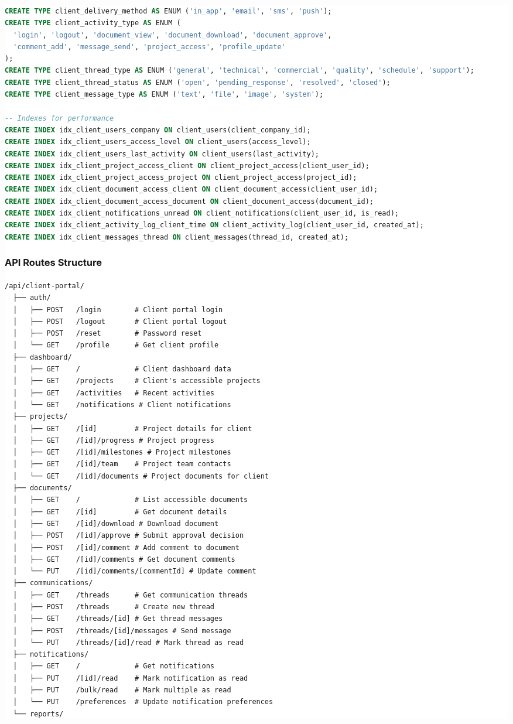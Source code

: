 ```sql
CREATE TYPE client_delivery_method AS ENUM ('in_app', 'email', 'sms', 'push');
CREATE TYPE client_activity_type AS ENUM (
  'login', 'logout', 'document_view', 'document_download', 'document_approve',
  'comment_add', 'message_send', 'project_access', 'profile_update'
);
CREATE TYPE client_thread_type AS ENUM ('general', 'technical', 'commercial', 'quality', 'schedule', 'support');
CREATE TYPE client_thread_status AS ENUM ('open', 'pending_response', 'resolved', 'closed');
CREATE TYPE client_message_type AS ENUM ('text', 'file', 'image', 'system');

-- Indexes for performance
CREATE INDEX idx_client_users_company ON client_users(client_company_id);
CREATE INDEX idx_client_users_access_level ON client_users(access_level);
CREATE INDEX idx_client_users_last_activity ON client_users(last_activity);
CREATE INDEX idx_client_project_access_client ON client_project_access(client_user_id);
CREATE INDEX idx_client_project_access_project ON client_project_access(project_id);
CREATE INDEX idx_client_document_access_client ON client_document_access(client_user_id);
CREATE INDEX idx_client_document_access_document ON client_document_access(document_id);
CREATE INDEX idx_client_notifications_unread ON client_notifications(client_user_id, is_read);
CREATE INDEX idx_client_activity_log_client_time ON client_activity_log(client_user_id, created_at);
CREATE INDEX idx_client_messages_thread ON client_messages(thread_id, created_at);
```

### API Routes Structure
```
/api/client-portal/
  ├── auth/
  │   ├── POST   /login        # Client portal login
  │   ├── POST   /logout       # Client portal logout
  │   ├── POST   /reset        # Password reset
  │   └── GET    /profile      # Get client profile
  ├── dashboard/
  │   ├── GET    /             # Client dashboard data
  │   ├── GET    /projects     # Client's accessible projects
  │   ├── GET    /activities   # Recent activities
  │   └── GET    /notifications # Client notifications
  ├── projects/
  │   ├── GET    /[id]         # Project details for client
  │   ├── GET    /[id]/progress # Project progress
  │   ├── GET    /[id]/milestones # Project milestones
  │   ├── GET    /[id]/team    # Project team contacts
  │   └── GET    /[id]/documents # Project documents for client
  ├── documents/
  │   ├── GET    /             # List accessible documents
  │   ├── GET    /[id]         # Get document details
  │   ├── GET    /[id]/download # Download document
  │   ├── POST   /[id]/approve # Submit approval decision
  │   ├── POST   /[id]/comment # Add comment to document
  │   ├── GET    /[id]/comments # Get document comments
  │   └── PUT    /[id]/comments/[commentId] # Update comment
  ├── communications/
  │   ├── GET    /threads      # Get communication threads
  │   ├── POST   /threads      # Create new thread
  │   ├── GET    /threads/[id] # Get thread messages
  │   ├── POST   /threads/[id]/messages # Send message
  │   └── PUT    /threads/[id]/read # Mark thread as read
  ├── notifications/
  │   ├── GET    /             # Get notifications
  │   ├── PUT    /[id]/read    # Mark notification as read
  │   ├── PUT    /bulk/read    # Mark multiple as read
  │   └── PUT    /preferences  # Update notification preferences
  └── reports/
```